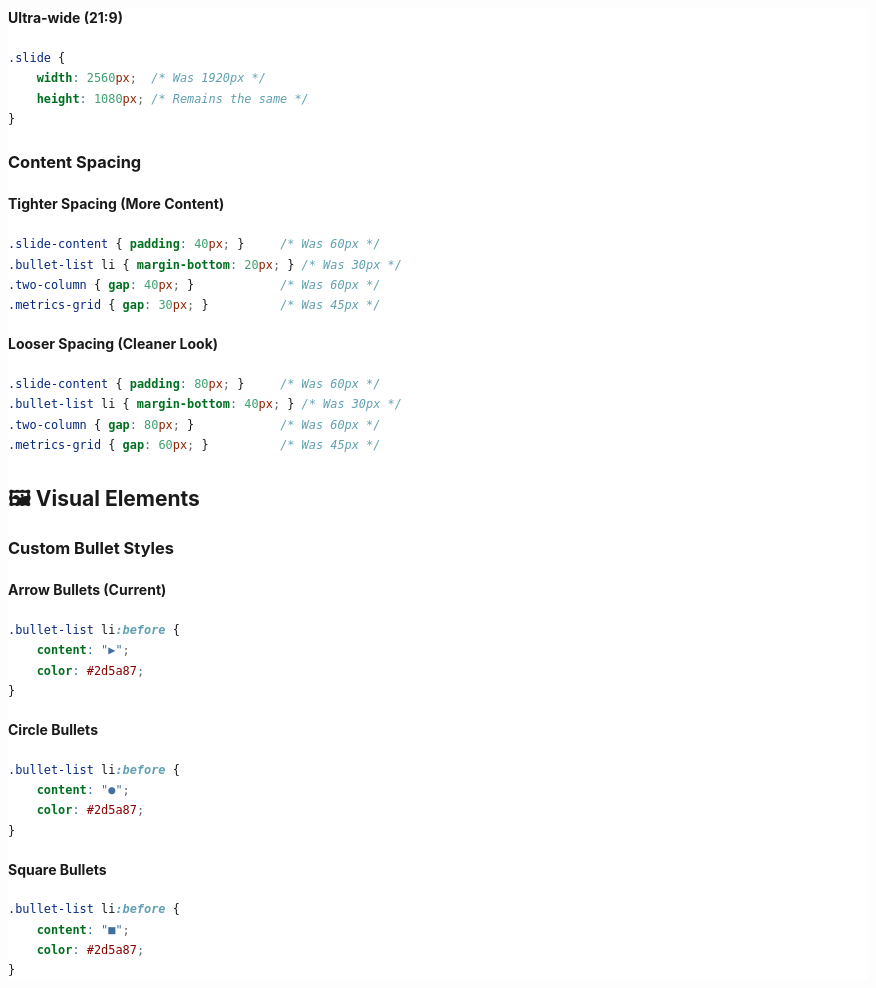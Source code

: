 #### Ultra-wide (21:9)
```css
.slide {
    width: 2560px;  /* Was 1920px */
    height: 1080px; /* Remains the same */
}
```

### Content Spacing

#### Tighter Spacing (More Content)
```css
.slide-content { padding: 40px; }     /* Was 60px */
.bullet-list li { margin-bottom: 20px; } /* Was 30px */
.two-column { gap: 40px; }            /* Was 60px */
.metrics-grid { gap: 30px; }          /* Was 45px */
```

#### Looser Spacing (Cleaner Look)
```css
.slide-content { padding: 80px; }     /* Was 60px */
.bullet-list li { margin-bottom: 40px; } /* Was 30px */
.two-column { gap: 80px; }            /* Was 60px */
.metrics-grid { gap: 60px; }          /* Was 45px */
```

## 🖼️ Visual Elements

### Custom Bullet Styles

#### Arrow Bullets (Current)
```css
.bullet-list li:before {
    content: "▶";
    color: #2d5a87;
}
```

#### Circle Bullets
```css
.bullet-list li:before {
    content: "●";
    color: #2d5a87;
}
```

#### Square Bullets
```css
.bullet-list li:before {
    content: "■";
    color: #2d5a87;
}
```
